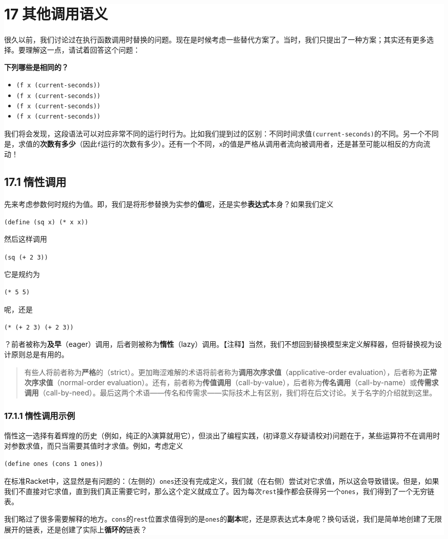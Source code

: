 # 17 其他调用语义

很久以前，我们讨论过在执行函数调用时替换的问题。现在是时候考虑一些替代方案了。当时，我们只提出了一种方案；其实还有更多选择。要理解这一点，请试着回答这个问题：

__下列哪些是相同的？__

* `(f x (current-seconds))`
* `(f x (current-seconds))`
* `(f x (current-seconds))`
* `(f x (current-seconds))`

我们将会发现，这段语法可以对应非常不同的运行时行为。比如我们提到过的区别：不同时间求值`(current-seconds)`的不同。另一个不同是，求值的**次数有多少**（因此`f`运行的次数有多少）。还有一个不同，`x`的值是严格从调用者流向被调用者，还是甚至可能以相反的方向流动！

## 17.1 惰性调用

先来考虑参数何时规约为值。即，我们是将形参替换为实参的**值**呢，还是实参**表达式**本身？如果我们定义

```Racket
(define (sq x) (* x x))
```

然后这样调用

```Racket
(sq (+ 2 3))
```

它是规约为

```Racket
(* 5 5)
```

呢，还是

```Racket
(* (+ 2 3) (+ 2 3))
```

？前者被称为**及早**（eager）调用，后者则被称为**惰性**（lazy）调用。【注释】当然，我们不想回到替换模型来定义解释器，但将替换视为设计原则总是有用的。

> 有些人将前者称为**严格**的（strict）。更加晦涩难解的术语将前者称为**调用次序求值**（applicative-order evaluation），后者称为**正常次序求值**（normal-order evaluation）。还有，前者称为**传值调用**（call-by-value），后者称为**传名调用**（call-by-name）或**传需求调用**（call-by-need）。最后这两个术语——传名和传需求——实际技术上有区别，我们将在后文讨论。关于名字的介绍就到这里。

### 17.1.1 惰性调用示例

惰性这一选择有着辉煌的历史（例如，纯正的λ演算就用它），但淡出了编程实践，(初译意义存疑请校对)问题在于，某些运算符不在调用时对参数求值，而只当需要其值时才求值。例如，考虑定义

```Racket
(define ones (cons 1 ones))
```

在标准Racket中，这显然是有问题的：（左侧的）`ones`还没有完成定义，我们就（在右侧）尝试对它求值，所以这会导致错误。但是，如果我们不直接对它求值，直到我们真正需要它时，那么这个定义就成立了。因为每次`rest`操作都会获得另一个`ones`，我们得到了一个无穷链表。

我们略过了很多需要解释的地方。`cons`的`rest`位置求值得到的是`ones`的**副本**呢，还是原表达式本身呢？换句话说，我们是简单地创建了无限展开的链表，还是创建了实际上**循环的**链表？

